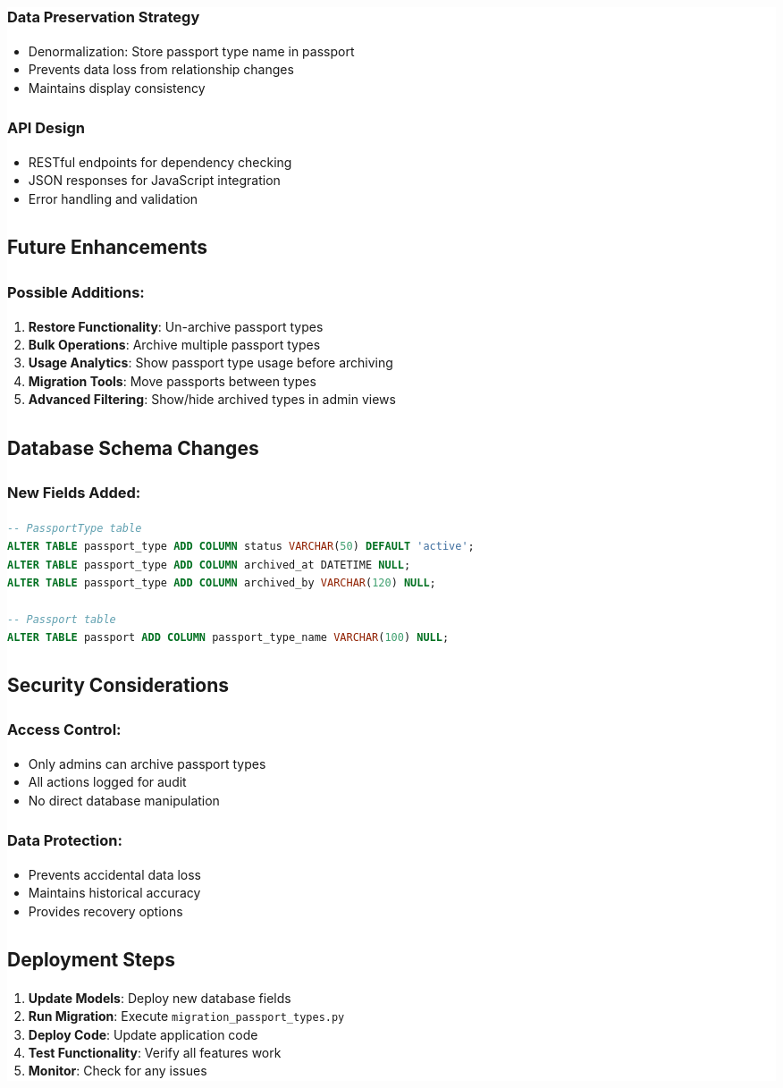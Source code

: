 ### Data Preservation Strategy
- Denormalization: Store passport type name in passport
- Prevents data loss from relationship changes
- Maintains display consistency

### API Design
- RESTful endpoints for dependency checking
- JSON responses for JavaScript integration
- Error handling and validation

## Future Enhancements

### Possible Additions:
1. **Restore Functionality**: Un-archive passport types
2. **Bulk Operations**: Archive multiple passport types
3. **Usage Analytics**: Show passport type usage before archiving
4. **Migration Tools**: Move passports between types
5. **Advanced Filtering**: Show/hide archived types in admin views

## Database Schema Changes

### New Fields Added:
```sql
-- PassportType table
ALTER TABLE passport_type ADD COLUMN status VARCHAR(50) DEFAULT 'active';
ALTER TABLE passport_type ADD COLUMN archived_at DATETIME NULL;
ALTER TABLE passport_type ADD COLUMN archived_by VARCHAR(120) NULL;

-- Passport table  
ALTER TABLE passport ADD COLUMN passport_type_name VARCHAR(100) NULL;
```

## Security Considerations

### Access Control:
- Only admins can archive passport types
- All actions logged for audit
- No direct database manipulation

### Data Protection:
- Prevents accidental data loss
- Maintains historical accuracy
- Provides recovery options

## Deployment Steps

1. **Update Models**: Deploy new database fields
2. **Run Migration**: Execute `migration_passport_types.py`
3. **Deploy Code**: Update application code
4. **Test Functionality**: Verify all features work
5. **Monitor**: Check for any issues
